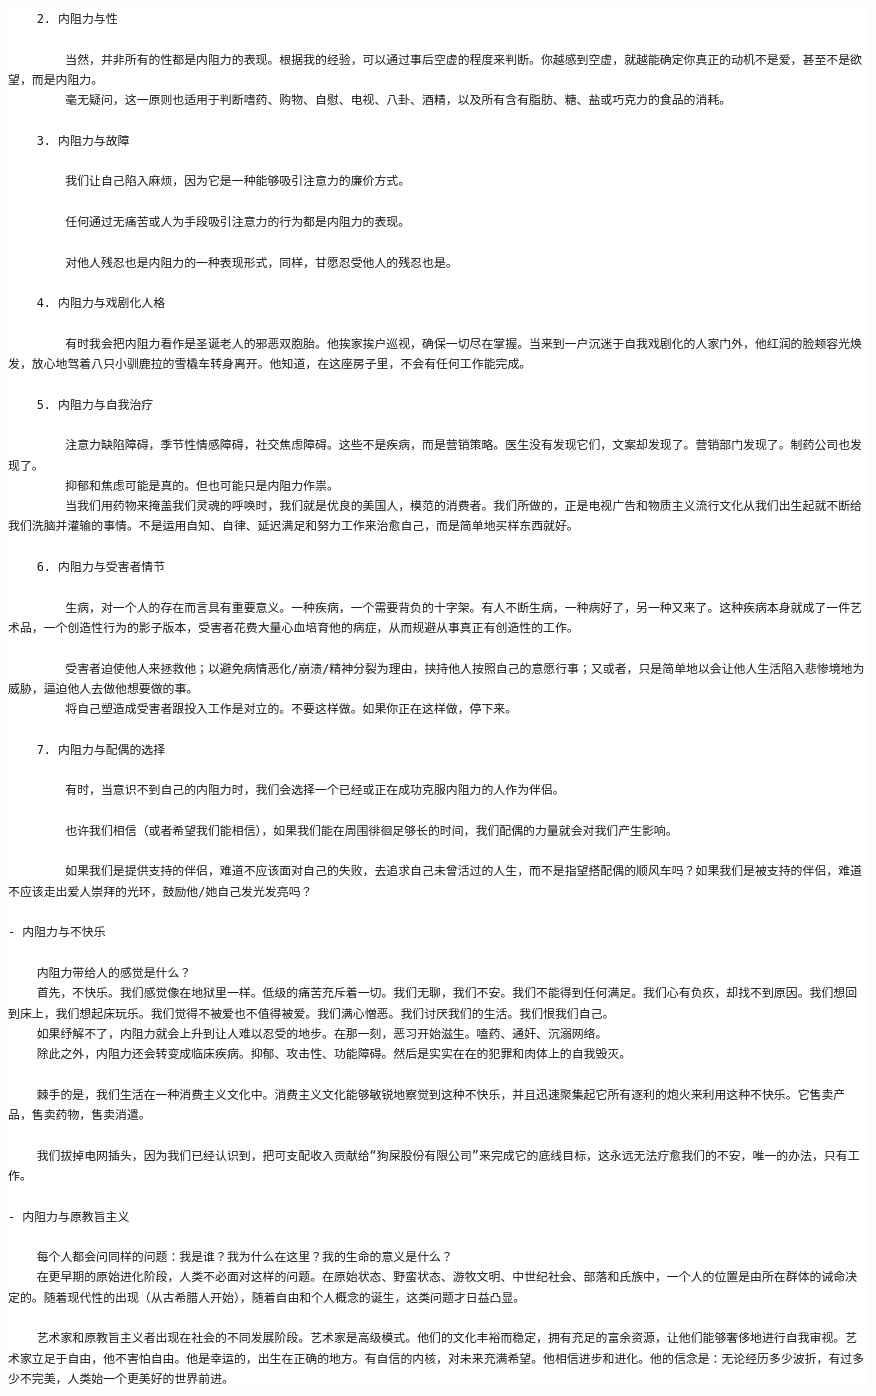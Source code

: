         2. 内阻力与性
            
            当然，并非所有的性都是内阻力的表现。根据我的经验，可以通过事后空虚的程度来判断。你越感到空虚，就越能确定你真正的动机不是爱，甚至不是欲望，而是内阻力。
            毫无疑问，这一原则也适用于判断嗜药、购物、自慰、电视、八卦、酒精，以及所有含有脂肪、糖、盐或巧克力的食品的消耗。
            
        3. 内阻力与故障
            
            我们让自己陷入麻烦，因为它是一种能够吸引注意力的廉价方式。
            
            任何通过无痛苦或人为手段吸引注意力的行为都是内阻力的表现。
            
            对他人残忍也是内阻力的一种表现形式，同样，甘愿忍受他人的残忍也是。
            
        4. 内阻力与戏剧化人格
            
            有时我会把内阻力看作是圣诞老人的邪恶双胞胎。他挨家挨户巡视，确保一切尽在掌握。当来到一户沉迷于自我戏剧化的人家门外，他红润的脸颊容光焕发，放心地驾着八只小驯鹿拉的雪橇车转身离开。他知道，在这座房子里，不会有任何工作能完成。
            
        5. 内阻力与自我治疗
            
            注意力缺陷障碍，季节性情感障碍，社交焦虑障碍。这些不是疾病，而是营销策略。医生没有发现它们，文案却发现了。营销部门发现了。制药公司也发现了。
            抑郁和焦虑可能是真的。但也可能只是内阻力作祟。
            当我们用药物来掩盖我们灵魂的呼唤时，我们就是优良的美国人，模范的消费者。我们所做的，正是电视广告和物质主义流行文化从我们出生起就不断给我们洗脑并灌输的事情。不是运用自知、自律、延迟满足和努力工作来治愈自己，而是简单地买样东西就好。
            
        6. 内阻力与受害者情节
            
            生病，对一个人的存在而言具有重要意义。一种疾病，一个需要背负的十字架。有人不断生病，一种病好了，另一种又来了。这种疾病本身就成了一件艺术品，一个创造性行为的影子版本，受害者花费大量心血培育他的病症，从而规避从事真正有创造性的工作。
            
            受害者迫使他人来拯救他；以避免病情恶化/崩溃/精神分裂为理由，挟持他人按照自己的意愿行事；又或者，只是简单地以会让他人生活陷入悲惨境地为威胁，逼迫他人去做他想要做的事。
            将自己塑造成受害者跟投入工作是对立的。不要这样做。如果你正在这样做，停下来。
            
        7. 内阻力与配偶的选择
            
            有时，当意识不到自己的内阻力时，我们会选择一个已经或正在成功克服内阻力的人作为伴侣。
            
            也许我们相信（或者希望我们能相信），如果我们能在周围徘徊足够长的时间，我们配偶的力量就会对我们产生影响。
            
            如果我们是提供支持的伴侣，难道不应该面对自己的失败，去追求自己未曾活过的人生，而不是指望搭配偶的顺风车吗？如果我们是被支持的伴侣，难道不应该走出爱人崇拜的光环，鼓励他/她自己发光发亮吗？
            
    - 内阻力与不快乐
        
        内阻力带给人的感觉是什么？
        首先，不快乐。我们感觉像在地狱里一样。低级的痛苦充斥着一切。我们无聊，我们不安。我们不能得到任何满足。我们心有负疚，却找不到原因。我们想回到床上，我们想起床玩乐。我们觉得不被爱也不值得被爱。我们满心憎恶。我们讨厌我们的生活。我们恨我们自己。
        如果纾解不了，内阻力就会上升到让人难以忍受的地步。在那一刻，恶习开始滋生。嗑药、通奸、沉溺网络。
        除此之外，内阻力还会转变成临床疾病。抑郁、攻击性、功能障碍。然后是实实在在的犯罪和肉体上的自我毁灭。
        
        棘手的是，我们生活在一种消费主义文化中。消费主义文化能够敏锐地察觉到这种不快乐，并且迅速聚集起它所有逐利的炮火来利用这种不快乐。它售卖产品，售卖药物，售卖消遣。
        
        我们拔掉电网插头，因为我们已经认识到，把可支配收入贡献给“狗屎股份有限公司”来完成它的底线目标，这永远无法疗愈我们的不安，唯一的办法，只有工作。
        
    - 内阻力与原教旨主义
        
        每个人都会问同样的问题：我是谁？我为什么在这里？我的生命的意义是什么？
        在更早期的原始进化阶段，人类不必面对这样的问题。在原始状态、野蛮状态、游牧文明、中世纪社会、部落和氏族中，一个人的位置是由所在群体的诫命决定的。随着现代性的出现（从古希腊人开始），随着自由和个人概念的诞生，这类问题才日益凸显。
        
        艺术家和原教旨主义者出现在社会的不同发展阶段。艺术家是高级模式。他们的文化丰裕而稳定，拥有充足的富余资源，让他们能够奢侈地进行自我审视。艺术家立足于自由，他不害怕自由。他是幸运的，出生在正确的地方。有自信的内核，对未来充满希望。他相信进步和进化。他的信念是：无论经历多少波折，有过多少不完美，人类始一个更美好的世界前进。
        